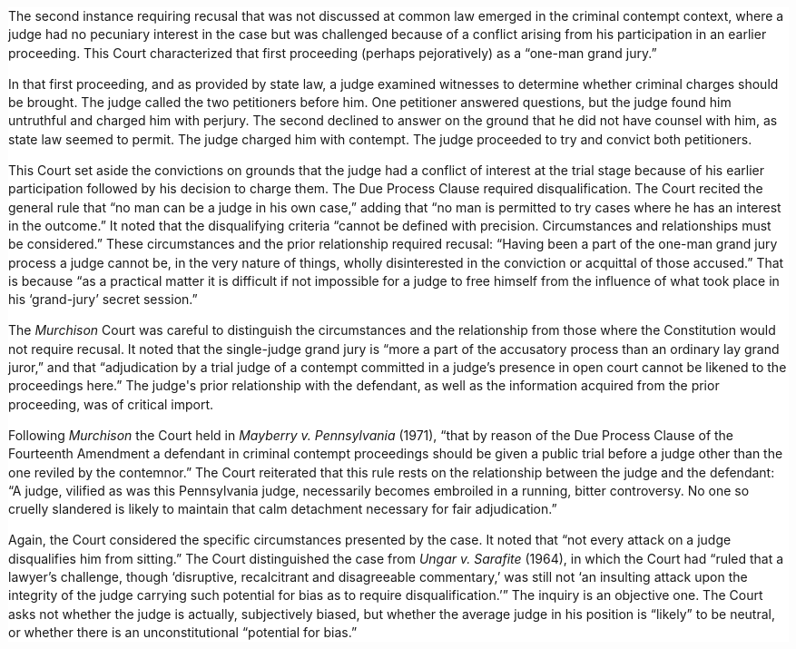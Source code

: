 The second instance requiring recusal that was not discussed at common
law emerged in the criminal contempt context, where a judge had no
pecuniary interest in the case but was challenged because of a conflict
arising from his participation in an earlier proceeding. This Court
characterized that first proceeding (perhaps pejoratively) as a “one-man
grand jury.”

In that first proceeding, and as provided by state law, a judge examined
witnesses to determine whether criminal charges should be brought. The
judge called the two petitioners before him. One petitioner answered
questions, but the judge found him untruthful and charged him with
perjury. The second declined to answer on the ground that he did not
have counsel with him, as state law seemed to permit. The judge charged
him with contempt. The judge proceeded to try and convict both
petitioners.

This Court set aside the convictions on grounds that the judge had a
conflict of interest at the trial stage because of his earlier
participation followed by his decision to charge them. The Due Process
Clause required disqualification. The Court recited the general rule
that “no man can be a judge in his own case,” adding that “no man is
permitted to try cases where he has an interest in the outcome.” It
noted that the disqualifying criteria “cannot be defined with precision.
Circumstances and relationships must be considered.” These circumstances
and the prior relationship required recusal: “Having been a part of the
one-man grand jury process a judge cannot be, in the very nature of
things, wholly disinterested in the conviction or acquittal of those
accused.” That is because “as a practical matter it is difficult if not
impossible for a judge to free himself from the influence of what took
place in his ‘grand-jury’ secret session.”

The *Murchison* Court was careful to distinguish the circumstances and
the relationship from those where the Constitution would not require
recusal. It noted that the single-judge grand jury is “more a part of
the accusatory process than an ordinary lay grand juror,” and that
“adjudication by a trial judge of a contempt committed in a judge’s
presence in open court cannot be likened to the proceedings here.” The
judge's prior relationship with the defendant, as well as the
information acquired from the prior proceeding, was of critical import.

Following *Murchison* the Court held in *Mayberry v. Pennsylvania*
(1971), “that by reason of the Due Process Clause of the Fourteenth
Amendment a defendant in criminal contempt proceedings should be given a
public trial before a judge other than the one reviled by the
contemnor.” The Court reiterated that this rule rests on the
relationship between the judge and the defendant: “A judge, vilified as
was this Pennsylvania judge, necessarily becomes embroiled in a running,
bitter controversy. No one so cruelly slandered is likely to maintain
that calm detachment necessary for fair adjudication.”

Again, the Court considered the specific circumstances presented by the
case. It noted that “not every attack on a judge disqualifies him from
sitting.” The Court distinguished the case from *Ungar v. Sarafite*
(1964), in which the Court had “ruled that a lawyer’s challenge, though
‘disruptive, recalcitrant and disagreeable commentary,’ was still not
‘an insulting attack upon the integrity of the judge carrying such
potential for bias as to require disqualification.’” The inquiry is an
objective one. The Court asks not whether the judge is actually,
subjectively biased, but whether the average judge in his position is
“likely” to be neutral, or whether there is an unconstitutional
“potential for bias.”
